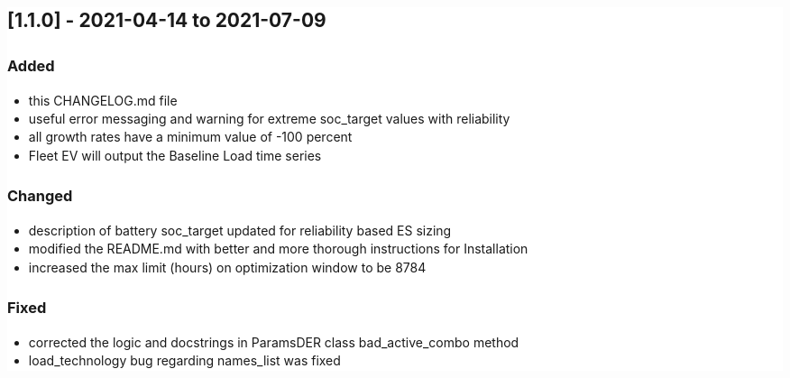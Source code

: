 ## [1.1.0] - 2021-04-14 to 2021-07-09
### Added
- this CHANGELOG.md file
- useful error messaging and warning for extreme soc_target values with reliability
- all growth rates have a minimum value of -100 percent
- Fleet EV will output the Baseline Load time series

### Changed
- description of battery soc_target updated for reliability based ES sizing
- modified the README.md with better and more thorough instructions for Installation
- increased the max limit (hours) on optimization window to be 8784

### Fixed
- corrected the logic and docstrings in ParamsDER class bad_active_combo method
- load_technology bug regarding names_list was fixed
